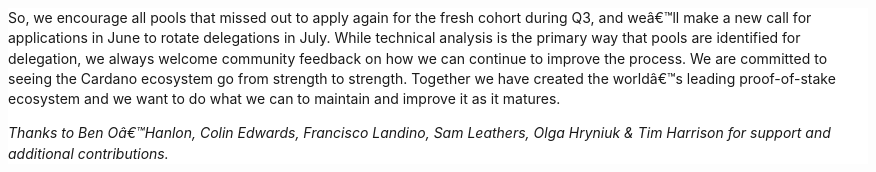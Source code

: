 So, we encourage all pools that missed out to apply again for the fresh cohort during Q3, and weâ€™ll make a new call for applications in June to rotate delegations in July. While technical analysis is the primary way that pools are identified for delegation, we always welcome community feedback on how we can continue to improve the process. We are committed to seeing the Cardano ecosystem go from strength to strength. Together we have created the worldâ€™s leading proof-of-stake ecosystem and we want to do what we can to maintain and improve it as it matures.

*Thanks to Ben Oâ€™Hanlon, Colin Edwards, Francisco Landino, Sam Leathers, Olga Hryniuk & Tim Harrison for support and additional contributions.*
